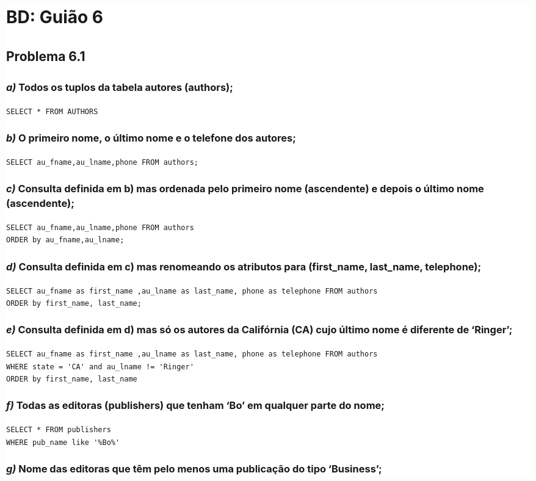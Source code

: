 # BD: Guião 6

## Problema 6.1

### *a)* Todos os tuplos da tabela autores (authors);

```
SELECT * FROM AUTHORS
```

### *b)* O primeiro nome, o último nome e o telefone dos autores;

```
SELECT au_fname,au_lname,phone FROM authors;
```

### *c)* Consulta definida em b) mas ordenada pelo primeiro nome (ascendente) e depois o último nome (ascendente); 

```
SELECT au_fname,au_lname,phone FROM authors
ORDER by au_fname,au_lname;
```

### *d)* Consulta definida em c) mas renomeando os atributos para (first_name, last_name, telephone); 

```
SELECT au_fname as first_name ,au_lname as last_name, phone as telephone FROM authors
ORDER by first_name, last_name;
```

### *e)* Consulta definida em d) mas só os autores da Califórnia (CA) cujo último nome é diferente de ‘Ringer’; 

```
SELECT au_fname as first_name ,au_lname as last_name, phone as telephone FROM authors
WHERE state = 'CA' and au_lname != 'Ringer' 
ORDER by first_name, last_name
```

### *f)* Todas as editoras (publishers) que tenham ‘Bo’ em qualquer parte do nome; 

```
SELECT * FROM publishers
WHERE pub_name like '%Bo%'
```

### *g)* Nome das editoras que têm pelo menos uma publicação do tipo ‘Business’; 
